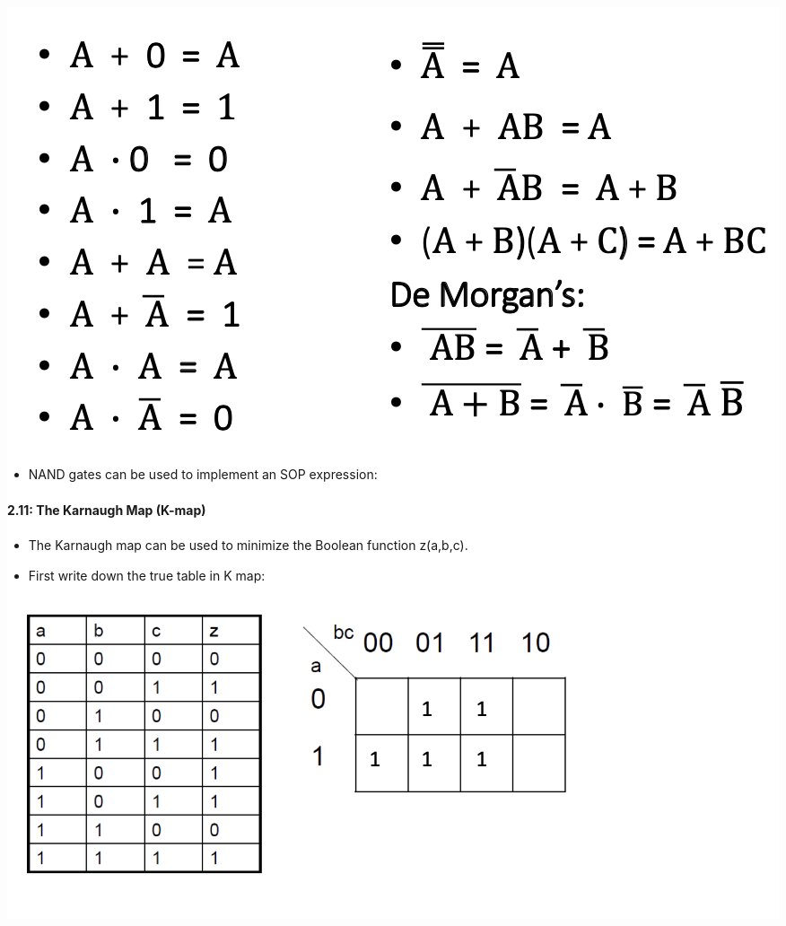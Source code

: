![](image/2023-02-08-10-01-40.png)


- NAND gates can be used to implement an SOP expression:


#### 2.11: The Karnaugh Map (K-map)


- The Karnaugh map can be used to minimize the Boolean function z(a,b,c).

- First write down the true table in K map:

![](image/2023-02-08-10-05-49.png)

